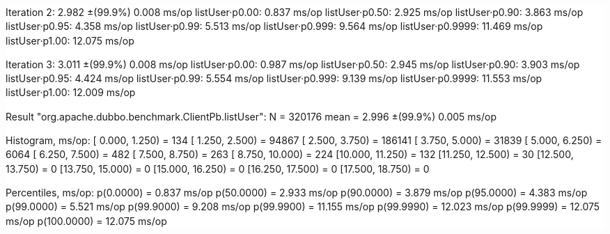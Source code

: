 Iteration   2: 2.982 ±(99.9%) 0.008 ms/op
                 listUser·p0.00:   0.837 ms/op
                 listUser·p0.50:   2.925 ms/op
                 listUser·p0.90:   3.863 ms/op
                 listUser·p0.95:   4.358 ms/op
                 listUser·p0.99:   5.513 ms/op
                 listUser·p0.999:  9.564 ms/op
                 listUser·p0.9999: 11.469 ms/op
                 listUser·p1.00:   12.075 ms/op

Iteration   3: 3.011 ±(99.9%) 0.008 ms/op
                 listUser·p0.00:   0.987 ms/op
                 listUser·p0.50:   2.945 ms/op
                 listUser·p0.90:   3.903 ms/op
                 listUser·p0.95:   4.424 ms/op
                 listUser·p0.99:   5.554 ms/op
                 listUser·p0.999:  9.139 ms/op
                 listUser·p0.9999: 11.553 ms/op
                 listUser·p1.00:   12.009 ms/op



Result "org.apache.dubbo.benchmark.ClientPb.listUser":
  N = 320176
  mean =      2.996 ±(99.9%) 0.005 ms/op

  Histogram, ms/op:
    [ 0.000,  1.250) = 134 
    [ 1.250,  2.500) = 94867 
    [ 2.500,  3.750) = 186141 
    [ 3.750,  5.000) = 31839 
    [ 5.000,  6.250) = 6064 
    [ 6.250,  7.500) = 482 
    [ 7.500,  8.750) = 263 
    [ 8.750, 10.000) = 224 
    [10.000, 11.250) = 132 
    [11.250, 12.500) = 30 
    [12.500, 13.750) = 0 
    [13.750, 15.000) = 0 
    [15.000, 16.250) = 0 
    [16.250, 17.500) = 0 
    [17.500, 18.750) = 0 

  Percentiles, ms/op:
      p(0.0000) =      0.837 ms/op
     p(50.0000) =      2.933 ms/op
     p(90.0000) =      3.879 ms/op
     p(95.0000) =      4.383 ms/op
     p(99.0000) =      5.521 ms/op
     p(99.9000) =      9.208 ms/op
     p(99.9900) =     11.155 ms/op
     p(99.9990) =     12.023 ms/op
     p(99.9999) =     12.075 ms/op
    p(100.0000) =     12.075 ms/op
